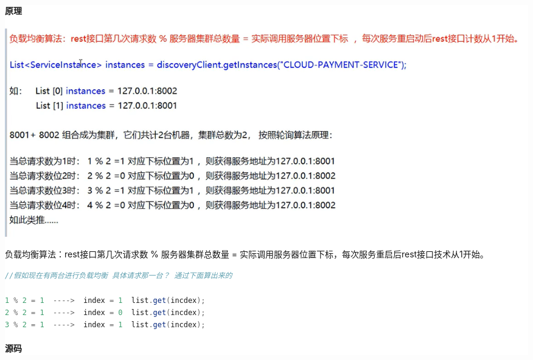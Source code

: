 #### 原理

![1591955937766](../media/pictures/SpringCloud.assets/1591955937766.png)



负载均衡算法：rest接口第几次请求数 % 服务器集群总数量 = 实际调用服务器位置下标，每次服务重启后rest接口技术从1开始。

```java
//假如现在有两台进行负载均衡 具体请求那一台？ 通过下面算出来的 

1 % 2 = 1  ---->  index = 1  list.get(incdex);
2 % 2 = 1  ---->  index = 0  list.get(incdex);
3 % 2 = 1  ---->  index = 1  list.get(incdex);

```



#### 源码
